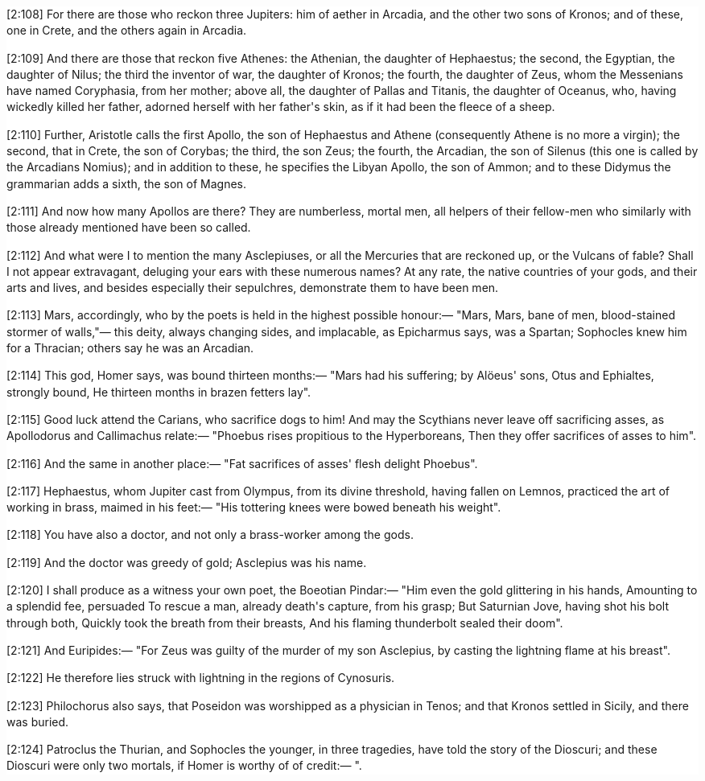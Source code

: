 [2:108] For there are those who reckon three Jupiters: him of aether in Arcadia, and the other two sons of Kronos; and of these, one in Crete, and the others again in Arcadia.

[2:109] And there are those that reckon five Athenes: the Athenian, the daughter of Hephaestus; the second, the Egyptian, the daughter of Nilus; the third the inventor of war, the daughter of Kronos; the fourth, the daughter of Zeus, whom the Messenians have named Coryphasia, from her mother; above all, the daughter of Pallas and Titanis, the daughter of Oceanus, who, having wickedly killed her father, adorned  herself with her father's skin, as if it had been the fleece of a sheep.

[2:110] Further, Aristotle calls the first Apollo, the son of Hephaestus and Athene (consequently Athene is no more a virgin); the second, that in Crete, the son of Corybas; the third, the son Zeus; the fourth, the Arcadian, the son of Silenus (this one is called by the Arcadians Nomius); and in addition to these, he specifies the Libyan Apollo, the son of Ammon; and to these Didymus the grammarian adds a sixth, the son of Magnes.

[2:111] And now how many Apollos are there? They are numberless, mortal men, all helpers of their fellow-men who similarly with those already mentioned have been so called.

[2:112] And what were I to mention the many Asclepiuses, or all the Mercuries that are reckoned up, or the Vulcans of fable? Shall I not appear extravagant, deluging your ears with these numerous names?  At any rate, the native countries of your gods, and their arts and lives, and besides especially their sepulchres, demonstrate them to have been men.

[2:113] Mars, accordingly, who by the poets is held in the highest possible honour:—  "Mars, Mars, bane of men, blood-stained stormer of walls,"—  this deity, always changing sides, and implacable, as Epicharmus says, was a Spartan; Sophocles knew him for a Thracian; others say he was an Arcadian.

[2:114] This god, Homer says, was bound thirteen months:—  "Mars had his suffering; by Alöeus' sons, Otus and Ephialtes, strongly bound, He thirteen months in brazen fetters lay".

[2:115] Good luck attend the Carians, who sacrifice dogs to him! And may the Scythians never leave off sacrificing asses, as Apollodorus and Callimachus relate:—  "Phoebus rises propitious to the Hyperboreans, Then they offer sacrifices of asses to him".

[2:116] And the same in another place:—  "Fat sacrifices of asses' flesh delight Phoebus".

[2:117] Hephaestus, whom Jupiter cast from Olympus, from its divine threshold, having fallen on Lemnos, practiced the art of working in brass, maimed in his feet:—  "His tottering knees were bowed beneath his weight".

[2:118] You have also a doctor, and not only a brass-worker among the gods.

[2:119] And the doctor was greedy of gold; Asclepius was his name.

[2:120] I shall produce as a witness your own poet, the Boeotian Pindar:—  "Him even the gold glittering in his hands, Amounting to a splendid fee, persuaded To rescue a man, already death's capture, from his grasp; But Saturnian Jove, having shot his bolt through both, Quickly took the breath from their breasts, And his flaming thunderbolt sealed their doom".

[2:121] And Euripides:—  "For Zeus was guilty of the murder of my son Asclepius, by casting the lightning flame at his breast".

[2:122] He therefore lies struck with lightning in the regions of Cynosuris.

[2:123] Philochorus also says, that Poseidon was worshipped as a physician in Tenos; and that Kronos settled in Sicily, and there was buried.

[2:124] Patroclus the Thurian, and Sophocles the younger, in three tragedies, have told the story of the Dioscuri; and these Dioscuri were only two mortals, if Homer is worthy of of credit:—  ".

